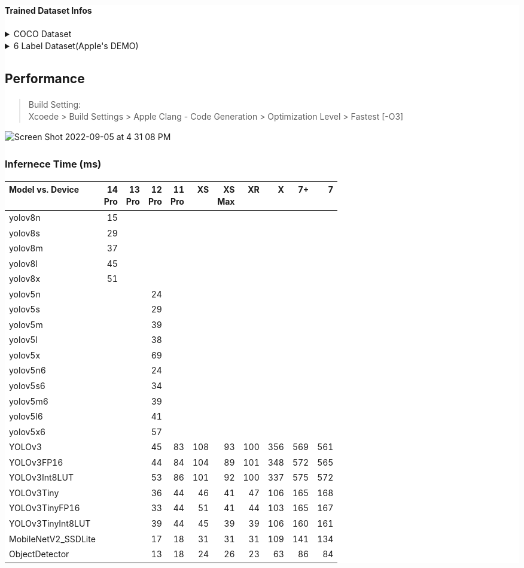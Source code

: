 #### Trained Dataset Infos

<details><summary>COCO Dataset</summary></details>

<details><summary>6 Label Dataset(Apple's DEMO) </summary></details>

## Performance

> Build Setting:<br>
> Xcoede > Build Settings > Apple Clang - Code Generation > Optimization Level > Fastest [-O3]

<img width="560" alt="Screen Shot 2022-09-05 at 4 31 08 PM" src="https://user-images.githubusercontent.com/37643248/188393214-d2e822a6-73b2-4971-a46d-27cdbfc8c61c.png">

### Infernece Time (ms)

| Model vs. Device    | 14<br>Pro | 13<br>Pro | 12<br>Pro | 11<br>Pro | XS | XS<br>Max | XR | X | 7+ | 7 |
| :---- | ----: | ----: | ----: | ----: | ----: | ----: | ----: | ----: | ----: | ----: |
| yolov8n             | 15
| yolov8s             | 29
| yolov8m             | 37
| yolov8l             | 45
| yolov8x             | 51
| yolov5n             |  |  | 24 |  |  |  |  |  |  |  |
| yolov5s             |  |  | 29 |  |  |  |  |  |  |  |
| yolov5m             |  |  | 39 |  |  |  |  |  |  |  |
| yolov5l             |  |  | 38 |  |  |  |  |  |  |  |
| yolov5x             |  |  | 69 |  |  |  |  |  |  |  |
| yolov5n6            |  |  | 24 |  |  |  |  |  |  |  |
| yolov5s6            |  |  | 34 |  |  |  |  |  |  |  |
| yolov5m6            |  |  | 39 |  |  |  |  |  |  |  |
| yolov5l6            |  |  | 41 |  |  |  |  |  |  |  |
| yolov5x6            |  |  | 57 |  |  |  |  |  |  |  |
| YOLOv3              |  |  | 45 | 83 | 108 | 93 | 100 | 356 | 569 | 561 | 
| YOLOv3FP16          |  |  | 44 | 84 | 104 | 89 | 101 | 348 | 572 | 565 | 
| YOLOv3Int8LUT       |  |  | 53 | 86 | 101 | 92 | 100 | 337 | 575 | 572 | 
| YOLOv3Tiny          |  |  | 36 | 44 | 46 | 41 | 47 | 106 | 165 | 168 | 
| YOLOv3TinyFP16      |  |  | 33 | 44 | 51 | 41 | 44 | 103 | 165 | 167 | 
| YOLOv3TinyInt8LUT   |  |  | 39 | 44 | 45 | 39 | 39 | 106 | 160 | 161 | 
| MobileNetV2_SSDLite |  |  | 17 | 18 | 31 | 31 | 31 | 109 | 141 | 134 | 
| ObjectDetector      |  |  | 13 | 18 | 24 | 26 | 23 | 63 | 86 | 84 | 
